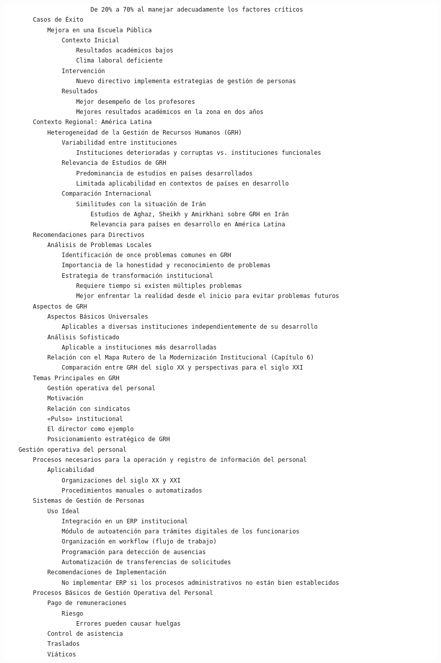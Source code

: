 							De 20% a 70% al manejar adecuadamente los factores críticos
			Casos de Éxito
				Mejora en una Escuela Pública
					Contexto Inicial
						Resultados académicos bajos
						Clima laboral deficiente
					Intervención
						Nuevo directivo implementa estrategias de gestión de personas
					Resultados
						Mejor desempeño de los profesores
						Mejores resultados académicos en la zona en dos años
			Contexto Regional: América Latina
				Heterogeneidad de la Gestión de Recursos Humanos (GRH)
					Variabilidad entre instituciones
						Instituciones deterioradas y corruptas vs. instituciones funcionales
					Relevancia de Estudios de GRH
						Predominancia de estudios en países desarrollados
						Limitada aplicabilidad en contextos de países en desarrollo
					Comparación Internacional
						Similitudes con la situación de Irán
							Estudios de Aghaz, Sheikh y Amirkhani sobre GRH en Irán
							Relevancia para países en desarrollo en América Latina
			Recomendaciones para Directivos
				Análisis de Problemas Locales
					Identificación de once problemas comunes en GRH
					Importancia de la honestidad y reconocimiento de problemas
					Estrategia de transformación institucional
						Requiere tiempo si existen múltiples problemas
						Mejor enfrentar la realidad desde el inicio para evitar problemas futuros
			Aspectos de GRH
				Aspectos Básicos Universales
					Aplicables a diversas instituciones independientemente de su desarrollo
				Análisis Sofisticado
					Aplicable a instituciones más desarrolladas
				Relación con el Mapa Rutero de la Modernización Institucional (Capítulo 6)
					Comparación entre GRH del siglo XX y perspectivas para el siglo XXI
			Temas Principales en GRH
				Gestión operativa del personal
				Motivación
				Relación con sindicatos
				«Pulso» institucional
				El director como ejemplo
				Posicionamiento estratégico de GRH
		Gestión operativa del personal
			Procesos necesarios para la operación y registro de información del personal
				Aplicabilidad
					Organizaciones del siglo XX y XXI
					Procedimientos manuales o automatizados
			Sistemas de Gestión de Personas
				Uso Ideal
					Integración en un ERP institucional
					Módulo de autoatención para trámites digitales de los funcionarios
					Organización en workflow (flujo de trabajo)
					Programación para detección de ausencias
					Automatización de transferencias de solicitudes
				Recomendaciones de Implementación
					No implementar ERP si los procesos administrativos no están bien establecidos
			Procesos Básicos de Gestión Operativa del Personal
				Pago de remuneraciones
					Riesgo
						Errores pueden causar huelgas
				Control de asistencia
				Traslados
				Viáticos